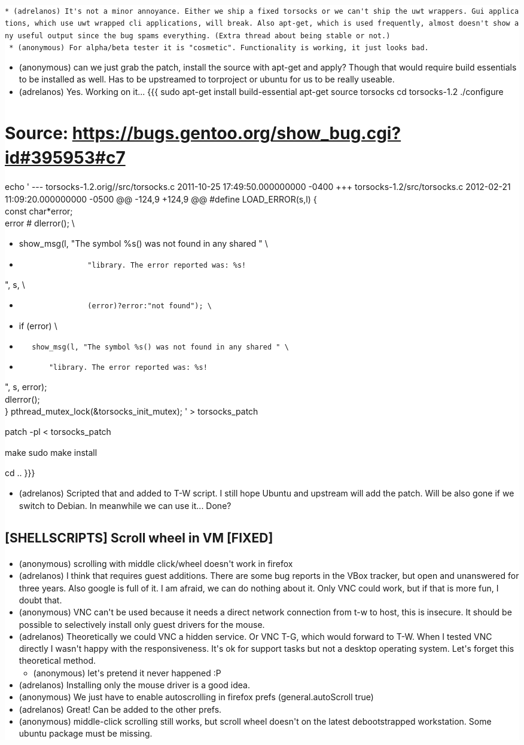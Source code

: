    * (adrelanos) It's not a minor annoyance. Either we ship a fixed torsocks or we can't ship the uwt wrappers. Gui applications, which use uwt wrapped cli applications, will break. Also apt-get, which is used frequently, almost doesn't show any useful output since the bug spams everything. (Extra thread about being stable or not.)
     * (anonymous) For alpha/beta tester it is "cosmetic". Functionality is working, it just looks bad. 
* (anonymous) can we just grab the patch, install the source with apt-get and apply? Though that would require build essentials to be installed as well. Has to be upstreamed to torproject or ubuntu for us to be really useable.
 * (adrelanos) Yes. Working on it...
{{{
sudo apt-get install build-essential
apt-get source torsocks
cd torsocks-1.2
./configure

# Source: https://bugs.gentoo.org/show_bug.cgi?id#395953#c7
echo '
--- torsocks-1.2.orig//src/torsocks.c	2011-10-25 17:49:50.000000000 -0400
+++ torsocks-1.2/src/torsocks.c	2012-02-21 11:09:20.000000000 -0500
@@ -124,9 +124,9 @@
 #define LOAD_ERROR(s,l) { \
     const char*error; \
     error # dlerror(); \
-    show_msg(l, "The symbol %s() was not found in any shared " \
-                     "library. The error reported was: %s!
", s, \
-                     (error)?error:"not found"); \
+    if (error) \
+        show_msg(l, "The symbol %s() was not found in any shared " \
+            "library. The error reported was: %s!
", s, error); \
     dlerror(); \
     }
     pthread_mutex_lock(&torsocks_init_mutex);
' > torsocks_patch

patch -pl < torsocks_patch

make
sudo make install

cd ..
}}}
* (adrelanos) Scripted that and added to T-W script. I still hope Ubuntu and upstream will add the patch. Will be also gone if we switch to Debian. In meanwhile we can use it... Done?

## [SHELLSCRIPTS] Scroll wheel in VM [FIXED] ##
* (anonymous) scrolling with middle click/wheel doesn't work in firefox
* (adrelanos) I think that requires guest additions. There are some bug reports in the VBox tracker, but open and unanswered for three years. Also google is full of it. I am afraid, we can do nothing about it. Only VNC could work, but if that is more fun, I doubt that.
 * (anonymous) VNC can't be used because it needs a direct network connection from t-w to host, this is insecure. It should be possible to selectively install only guest drivers for the mouse.
 * (adrelanos) Theoretically we could VNC a hidden service. Or VNC T-G, which would forward to T-W. When I tested VNC directly I wasn't happy with the responsiveness. It's ok for support tasks but not a desktop operating system. Let's forget this theoretical method.
   * (anonymous) let's pretend it never happened :P
 * (adrelanos) Installing only the mouse driver is a good idea.
 * (anonymous) We just have to enable autoscrolling in firefox prefs (general.autoScroll true)
 * (adrelanos) Great! Can be added to the other prefs.
 * (anonymous) middle-click scrolling still works, but scroll wheel doesn't on the latest debootstrapped workstation. Some ubuntu package must be missing.